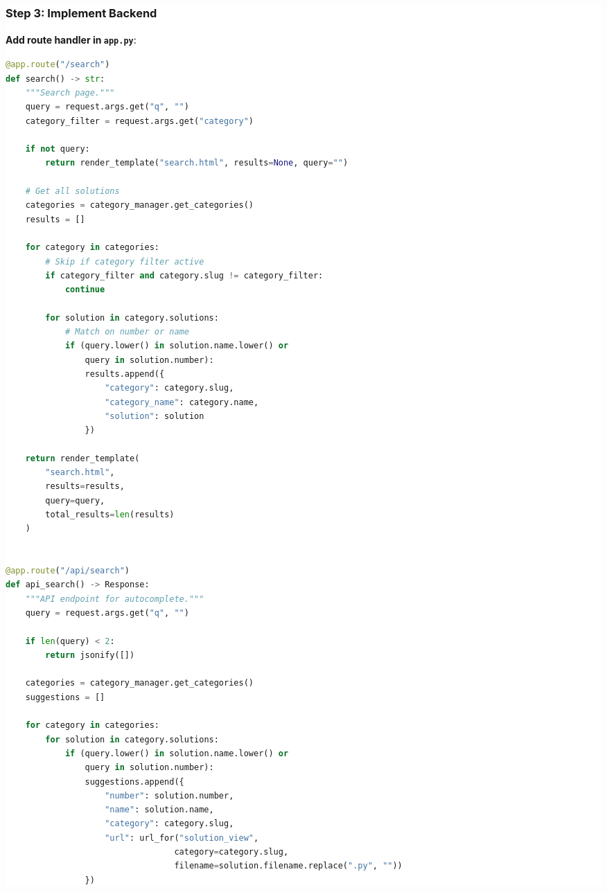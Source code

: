 ### Step 3: Implement Backend

**Add route handler in `app.py`**:

```python
@app.route("/search")
def search() -> str:
    """Search page."""
    query = request.args.get("q", "")
    category_filter = request.args.get("category")

    if not query:
        return render_template("search.html", results=None, query="")

    # Get all solutions
    categories = category_manager.get_categories()
    results = []

    for category in categories:
        # Skip if category filter active
        if category_filter and category.slug != category_filter:
            continue

        for solution in category.solutions:
            # Match on number or name
            if (query.lower() in solution.name.lower() or
                query in solution.number):
                results.append({
                    "category": category.slug,
                    "category_name": category.name,
                    "solution": solution
                })

    return render_template(
        "search.html",
        results=results,
        query=query,
        total_results=len(results)
    )


@app.route("/api/search")
def api_search() -> Response:
    """API endpoint for autocomplete."""
    query = request.args.get("q", "")

    if len(query) < 2:
        return jsonify([])

    categories = category_manager.get_categories()
    suggestions = []

    for category in categories:
        for solution in category.solutions:
            if (query.lower() in solution.name.lower() or
                query in solution.number):
                suggestions.append({
                    "number": solution.number,
                    "name": solution.name,
                    "category": category.slug,
                    "url": url_for("solution_view",
                                  category=category.slug,
                                  filename=solution.filename.replace(".py", ""))
                })
```
